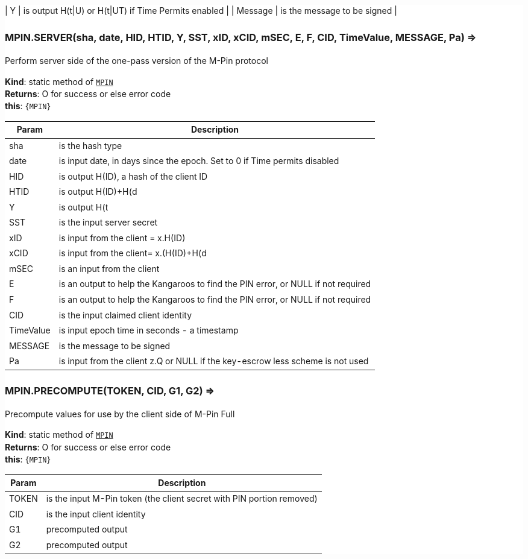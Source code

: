 | Y | is output H(t|U) or H(t|UT) if Time Permits enabled |
| Message | is the message to be signed |

<a name="MPIN.SERVER"></a>

### MPIN.SERVER(sha, date, HID, HTID, Y, SST, xID, xCID, mSEC, E, F, CID, TimeValue, MESSAGE, Pa) ⇒
Perform server side of the one-pass version of the M-Pin protocol

**Kind**: static method of [<code>MPIN</code>](#MPIN)  
**Returns**: O for success or else error code  
**this**: <code>{MPIN}</code>  

| Param | Description |
| --- | --- |
| sha | is the hash type |
| date | is input date, in days since the epoch. Set to 0 if Time permits disabled |
| HID | is output H(ID), a hash of the client ID |
| HTID | is output H(ID)+H(d|H(ID)) |
| Y | is output H(t|U) or H(t|UT) if Time Permits enabled |
| SST | is the input server secret |
| xID | is input from the client = x.H(ID) |
| xCID | is input from the client= x.(H(ID)+H(d|H(ID))) |
| mSEC | is an input from the client |
| E | is an output to help the Kangaroos to find the PIN error, or NULL if not required |
| F | is an output to help the Kangaroos to find the PIN error, or NULL if not required |
| CID | is the input claimed client identity |
| TimeValue | is input epoch time in seconds - a timestamp |
| MESSAGE | is the message to be signed |
| Pa | is input from the client z.Q or NULL if the key-escrow less scheme is not used |

<a name="MPIN.PRECOMPUTE"></a>

### MPIN.PRECOMPUTE(TOKEN, CID, G1, G2) ⇒
Precompute values for use by the client side of M-Pin Full

**Kind**: static method of [<code>MPIN</code>](#MPIN)  
**Returns**: O for success or else error code  
**this**: <code>{MPIN}</code>  

| Param | Description |
| --- | --- |
| TOKEN | is the input M-Pin token (the client secret with PIN portion removed) |
| CID | is the input client identity |
| G1 | precomputed output |
| G2 | precomputed output |
